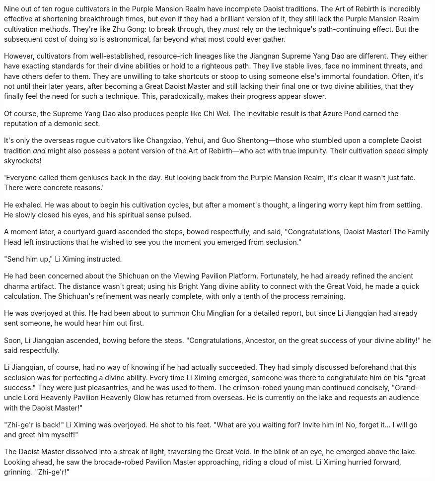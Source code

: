 Nine out of ten rogue cultivators in the Purple Mansion Realm have incomplete Daoist traditions. The Art of Rebirth is incredibly effective at shortening breakthrough times, but even if they had a brilliant version of it, they still lack the Purple Mansion Realm cultivation methods. They're like Zhu Gong: to break through, they *must* rely on the technique's path-continuing effect. But the subsequent cost of doing so is astronomical, far beyond what most could ever gather.

However, cultivators from well-established, resource-rich lineages like the Jiangnan Supreme Yang Dao are different. They either have exacting standards for their divine abilities or hold to a righteous path. They live stable lives, face no imminent threats, and have others defer to them. They are unwilling to take shortcuts or stoop to using someone else's immortal foundation. Often, it's not until their later years, after becoming a Great Daoist Master and still lacking their final one or two divine abilities, that they finally feel the need for such a technique. This, paradoxically, makes their progress appear slower.

Of course, the Supreme Yang Dao also produces people like Chi Wei. The inevitable result is that Azure Pond earned the reputation of a demonic sect.

It's only the overseas rogue cultivators like Changxiao, Yehui, and Guo Shentong—those who stumbled upon a complete Daoist tradition *and* might also possess a potent version of the Art of Rebirth—who act with true impunity. Their cultivation speed simply skyrockets!

'Everyone called them geniuses back in the day. But looking back from the Purple Mansion Realm, it's clear it wasn't just fate. There were concrete reasons.'

He exhaled. He was about to begin his cultivation cycles, but after a moment's thought, a lingering worry kept him from settling. He slowly closed his eyes, and his spiritual sense pulsed.

A moment later, a courtyard guard ascended the steps, bowed respectfully, and said, "Congratulations, Daoist Master! The Family Head left instructions that he wished to see you the moment you emerged from seclusion."

"Send him up," Li Ximing instructed.

He had been concerned about the Shichuan on the Viewing Pavilion Platform. Fortunately, he had already refined the ancient dharma artifact. The distance wasn't great; using his Bright Yang divine ability to connect with the Great Void, he made a quick calculation. The Shichuan's refinement was nearly complete, with only a tenth of the process remaining.

He was overjoyed at this. He had been about to summon Chu Minglian for a detailed report, but since Li Jiangqian had already sent someone, he would hear him out first.

Soon, Li Jiangqian ascended, bowing before the steps. "Congratulations, Ancestor, on the great success of your divine ability!" he said respectfully.

Li Jiangqian, of course, had no way of knowing if he had actually succeeded. They had simply discussed beforehand that this seclusion was for perfecting a divine ability. Every time Li Ximing emerged, someone was there to congratulate him on his "great success." They were just pleasantries, and he was used to them. The crimson-robed young man continued concisely, "Grand-uncle Lord Heavenly Pavilion Heavenly Glow has returned from overseas. He is currently on the lake and requests an audience with the Daoist Master!"

"Zhi-ge'r is back!" Li Ximing was overjoyed. He shot to his feet. "What are you waiting for? Invite him in! No, forget it... I will go and greet him myself!"

The Daoist Master dissolved into a streak of light, traversing the Great Void. In the blink of an eye, he emerged above the lake. Looking ahead, he saw the brocade-robed Pavilion Master approaching, riding a cloud of mist. Li Ximing hurried forward, grinning. "Zhi-ge'r!"
